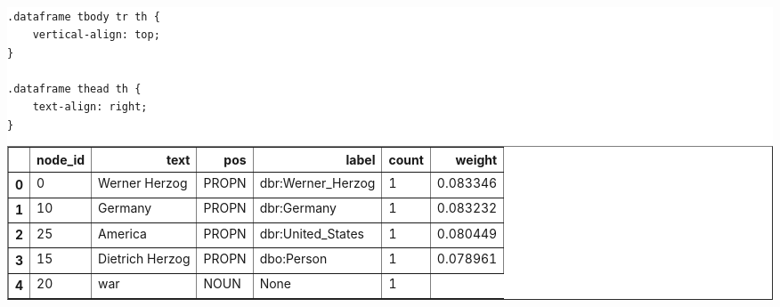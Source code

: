     .dataframe tbody tr th {
        vertical-align: top;
    }

    .dataframe thead th {
        text-align: right;
    }
</style>
<table border="1" class="dataframe">
  <thead>
    <tr style="text-align: right;">
      <th></th>
      <th>node_id</th>
      <th>text</th>
      <th>pos</th>
      <th>label</th>
      <th>count</th>
      <th>weight</th>
    </tr>
  </thead>
  <tbody>
    <tr>
      <th>0</th>
      <td>0</td>
      <td>Werner Herzog</td>
      <td>PROPN</td>
      <td>dbr:Werner_Herzog</td>
      <td>1</td>
      <td>0.083346</td>
    </tr>
    <tr>
      <th>1</th>
      <td>10</td>
      <td>Germany</td>
      <td>PROPN</td>
      <td>dbr:Germany</td>
      <td>1</td>
      <td>0.083232</td>
    </tr>
    <tr>
      <th>2</th>
      <td>25</td>
      <td>America</td>
      <td>PROPN</td>
      <td>dbr:United_States</td>
      <td>1</td>
      <td>0.080449</td>
    </tr>
    <tr>
      <th>3</th>
      <td>15</td>
      <td>Dietrich Herzog</td>
      <td>PROPN</td>
      <td>dbo:Person</td>
      <td>1</td>
      <td>0.078961</td>
    </tr>
    <tr>
      <th>4</th>
      <td>20</td>
      <td>war</td>
      <td>NOUN</td>
      <td>None</td>
      <td>1</td>